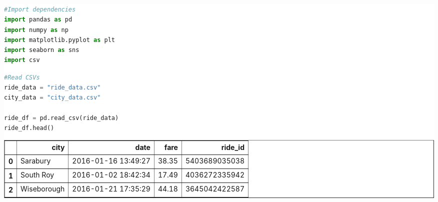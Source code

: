

```python
#Import dependencies
import pandas as pd
import numpy as np
import matplotlib.pyplot as plt
import seaborn as sns
import csv
```


```python
#Read CSVs
ride_data = "ride_data.csv"
city_data = "city_data.csv"

ride_df = pd.read_csv(ride_data)
ride_df.head()
```




<div>
<style scoped>
    .dataframe tbody tr th:only-of-type {
        vertical-align: middle;
    }

    .dataframe tbody tr th {
        vertical-align: top;
    }

    .dataframe thead th {
        text-align: right;
    }
</style>
<table border="1" class="dataframe">
  <thead>
    <tr style="text-align: right;">
      <th></th>
      <th>city</th>
      <th>date</th>
      <th>fare</th>
      <th>ride_id</th>
    </tr>
  </thead>
  <tbody>
    <tr>
      <th>0</th>
      <td>Sarabury</td>
      <td>2016-01-16 13:49:27</td>
      <td>38.35</td>
      <td>5403689035038</td>
    </tr>
    <tr>
      <th>1</th>
      <td>South Roy</td>
      <td>2016-01-02 18:42:34</td>
      <td>17.49</td>
      <td>4036272335942</td>
    </tr>
    <tr>
      <th>2</th>
      <td>Wiseborough</td>
      <td>2016-01-21 17:35:29</td>
      <td>44.18</td>
      <td>3645042422587</td>